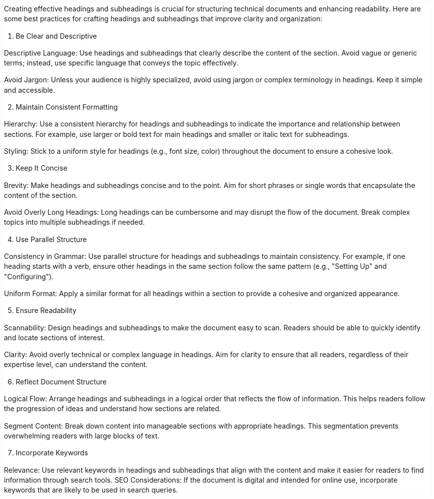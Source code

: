 Creating effective headings and subheadings is crucial for structuring technical documents and enhancing readability. Here are some best practices for crafting headings and subheadings that improve clarity and organization:

1. Be Clear and Descriptive

Descriptive Language: Use headings and subheadings that clearly describe the content of the section. Avoid vague or generic terms; instead, use specific language that conveys the topic effectively.

Avoid Jargon: Unless your audience is highly specialized, avoid using jargon or complex terminology in headings. Keep it simple and accessible.

2. Maintain Consistent Formatting

Hierarchy: Use a consistent hierarchy for headings and subheadings to indicate the importance and relationship between sections. For example, use larger or bold text for main headings and smaller or italic text for subheadings.

Styling: Stick to a uniform style for headings (e.g., font size, color) throughout the document to ensure a cohesive look.

3. Keep It Concise

Brevity: Make headings and subheadings concise and to the point. Aim for short phrases or single words that encapsulate the content of the section.

Avoid Overly Long Headings: Long headings can be cumbersome and may disrupt the flow of the document. Break complex topics into multiple subheadings if needed.

4. Use Parallel Structure

Consistency in Grammar: Use parallel structure for headings and subheadings to maintain consistency. For example, if one heading starts with a verb, ensure other headings in the same section follow the same pattern (e.g., "Setting Up" and "Configuring").

Uniform Format: Apply a similar format for all headings within a section to provide a cohesive and organized appearance.

5. Ensure Readability

Scannability: Design headings and subheadings to make the document easy to scan. Readers should be able to quickly identify and locate sections of interest.

Clarity: Avoid overly technical or complex language in headings. Aim for clarity to ensure that all readers, regardless of their expertise level, can understand the content.

6. Reflect Document Structure

Logical Flow: Arrange headings and subheadings in a logical order that reflects the flow of information. This helps readers follow the progression of ideas and understand how sections are related.

Segment Content: Break down content into manageable sections with appropriate headings. This segmentation prevents overwhelming readers with large blocks of text.

7. Incorporate Keywords

Relevance: Use relevant keywords in headings and subheadings that align with the content and make it easier for readers to find information through search tools.
SEO Considerations: If the document is digital and intended for online use, incorporate keywords that are likely to be used in search queries.
